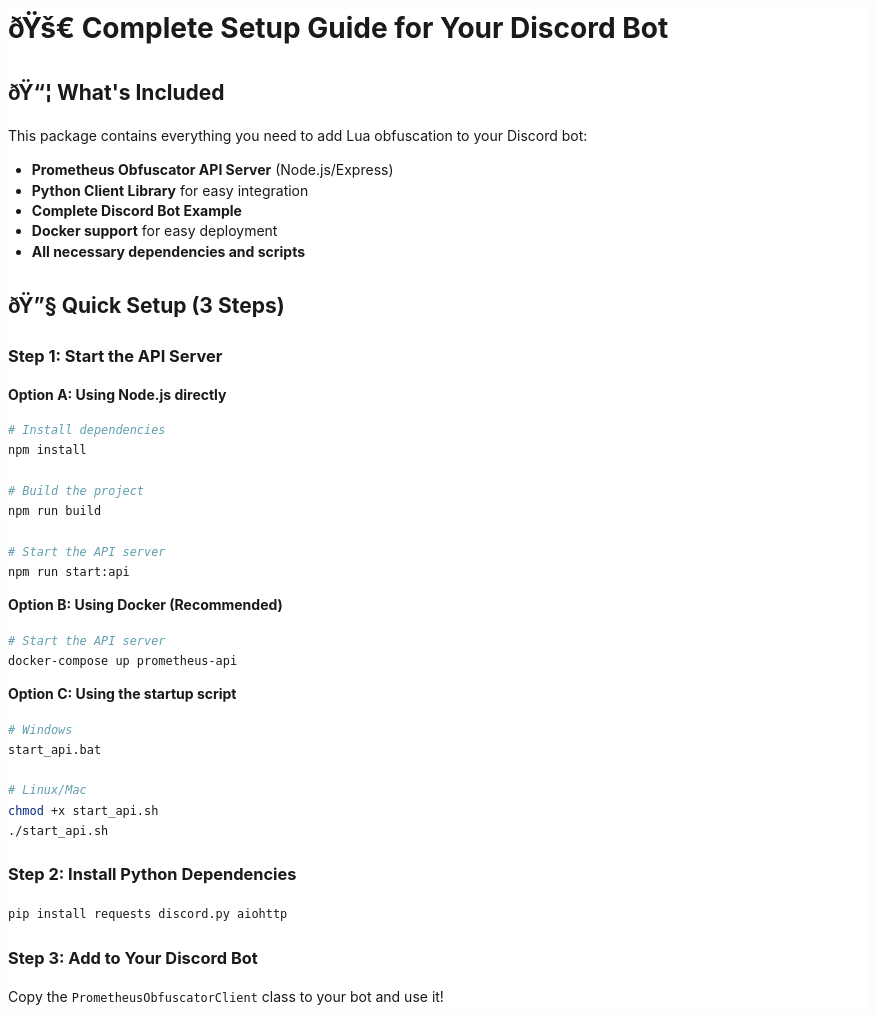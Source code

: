 # ðŸš€ Complete Setup Guide for Your Discord Bot

## ðŸ“¦ What's Included

This package contains everything you need to add Lua obfuscation to your Discord bot:

- **Prometheus Obfuscator API Server** (Node.js/Express)
- **Python Client Library** for easy integration
- **Complete Discord Bot Example**
- **Docker support** for easy deployment
- **All necessary dependencies and scripts**

## ðŸ”§ Quick Setup (3 Steps)

### Step 1: Start the API Server

**Option A: Using Node.js directly**
```bash
# Install dependencies
npm install

# Build the project
npm run build

# Start the API server
npm run start:api
```

**Option B: Using Docker (Recommended)**
```bash
# Start the API server
docker-compose up prometheus-api
```

**Option C: Using the startup script**
```bash
# Windows
start_api.bat

# Linux/Mac
chmod +x start_api.sh
./start_api.sh
```

### Step 2: Install Python Dependencies
```bash
pip install requests discord.py aiohttp
```

### Step 3: Add to Your Discord Bot
Copy the `PrometheusObfuscatorClient` class to your bot and use it!
